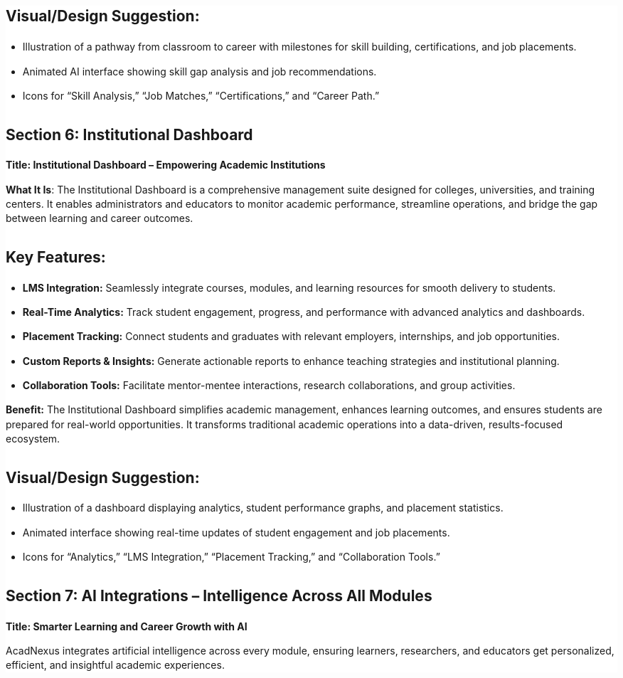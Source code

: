## Visual/Design Suggestion: 

* Illustration of a pathway from classroom to career with milestones for skill building, certifications, and job placements. 

* Animated AI interface showing skill gap analysis and job recommendations. 

* Icons for “Skill Analysis,” “Job Matches,” “Certifications,” and “Career Path.” 

## Section 6: Institutional Dashboard 

**Title: Institutional Dashboard – Empowering Academic Institutions** 

**What It Is**: The Institutional Dashboard is a comprehensive management suite designed for colleges, universities, and training centers. It enables administrators and educators to monitor academic performance, streamline operations, and bridge the gap between learning and career outcomes. 

## Key Features: 

* **LMS Integration:** Seamlessly integrate courses, modules, and learning resources for smooth delivery to students. 

* **Real-Time Analytics:** Track student engagement, progress, and performance with advanced analytics and dashboards. 

* **Placement Tracking:** Connect students and graduates with relevant employers, internships, and job opportunities. 

* **Custom Reports & Insights:** Generate actionable reports to enhance teaching strategies and institutional planning. 

* **Collaboration Tools:** Facilitate mentor-mentee interactions, research collaborations, and group activities. 

**Benefit:** The Institutional Dashboard simplifies academic management, enhances learning outcomes, and ensures students are prepared for real-world opportunities. It transforms traditional academic operations into a data-driven, results-focused ecosystem. 

## Visual/Design Suggestion: 

* Illustration of a dashboard displaying analytics, student performance graphs, and placement statistics. 

* Animated interface showing real-time updates of student engagement and job placements. 

* Icons for “Analytics,” “LMS Integration,” “Placement Tracking,” and “Collaboration Tools.” 

## Section 7: AI Integrations – Intelligence Across All Modules 

**Title: Smarter Learning and Career Growth with AI** 

AcadNexus integrates artificial intelligence across every module, ensuring learners, researchers, and educators get personalized, efficient, and insightful academic experiences. 
